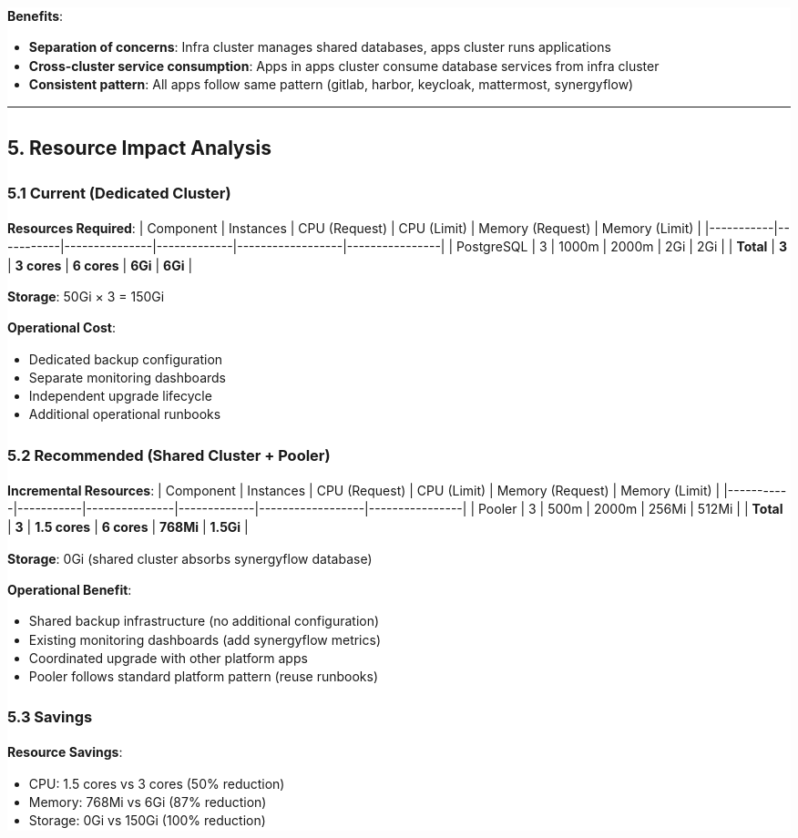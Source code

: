 **Benefits**:
- **Separation of concerns**: Infra cluster manages shared databases, apps cluster runs applications
- **Cross-cluster service consumption**: Apps in apps cluster consume database services from infra cluster
- **Consistent pattern**: All apps follow same pattern (gitlab, harbor, keycloak, mattermost, synergyflow)

---

## 5. Resource Impact Analysis

### 5.1 Current (Dedicated Cluster)

**Resources Required**:
| Component | Instances | CPU (Request) | CPU (Limit) | Memory (Request) | Memory (Limit) |
|-----------|-----------|---------------|-------------|------------------|----------------|
| PostgreSQL | 3 | 1000m | 2000m | 2Gi | 2Gi |
| **Total** | **3** | **3 cores** | **6 cores** | **6Gi** | **6Gi** |

**Storage**: 50Gi × 3 = 150Gi

**Operational Cost**:
- Dedicated backup configuration
- Separate monitoring dashboards
- Independent upgrade lifecycle
- Additional operational runbooks

### 5.2 Recommended (Shared Cluster + Pooler)

**Incremental Resources**:
| Component | Instances | CPU (Request) | CPU (Limit) | Memory (Request) | Memory (Limit) |
|-----------|-----------|---------------|-------------|------------------|----------------|
| Pooler | 3 | 500m | 2000m | 256Mi | 512Mi |
| **Total** | **3** | **1.5 cores** | **6 cores** | **768Mi** | **1.5Gi** |

**Storage**: 0Gi (shared cluster absorbs synergyflow database)

**Operational Benefit**:
- Shared backup infrastructure (no additional configuration)
- Existing monitoring dashboards (add synergyflow metrics)
- Coordinated upgrade with other platform apps
- Pooler follows standard platform pattern (reuse runbooks)

### 5.3 Savings

**Resource Savings**:
- CPU: 1.5 cores vs 3 cores (50% reduction)
- Memory: 768Mi vs 6Gi (87% reduction)
- Storage: 0Gi vs 150Gi (100% reduction)
